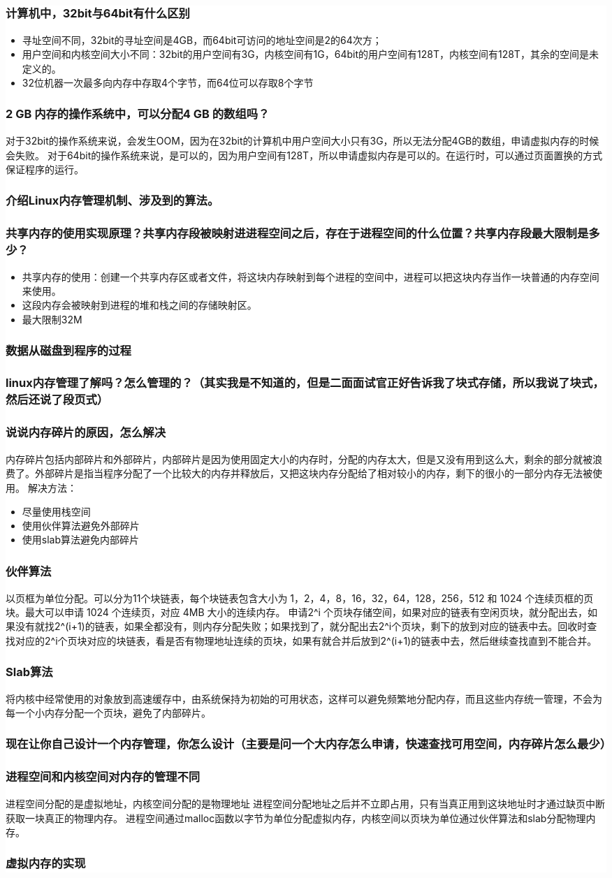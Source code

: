 ### 计算机中，32bit与64bit有什么区别
- 寻址空间不同，32bit的寻址空间是4GB，而64bit可访问的地址空间是2的64次方；
- 用户空间和内核空间大小不同：32bit的用户空间有3G，内核空间有1G，64bit的用户空间有128T，内核空间有128T，其余的空间是未定义的。
- 32位机器一次最多向内存中存取4个字节，而64位可以存取8个字节

### 2 GB 内存的操作系统中，可以分配4 GB 的数组吗？ 
对于32bit的操作系统来说，会发生OOM，因为在32bit的计算机中用户空间大小只有3G，所以无法分配4GB的数组，申请虚拟内存的时候会失败。
对于64bit的操作系统来说，是可以的，因为用户空间有128T，所以申请虚拟内存是可以的。在运行时，可以通过页面置换的方式保证程序的运行。 

### 介绍Linux内存管理机制、涉及到的算法。

### 共享内存的使用实现原理？共享内存段被映射进进程空间之后，存在于进程空间的什么位置？共享内存段最大限制是多少？
- 共享内存的使用：创建一个共享内存区或者文件，将这块内存映射到每个进程的空间中，进程可以把这块内存当作一块普通的内存空间来使用。
- 这段内存会被映射到进程的堆和栈之间的存储映射区。
- 最大限制32M

### 数据从磁盘到程序的过程

### linux内存管理了解吗？怎么管理的？（其实我是不知道的，但是二面面试官正好告诉我了块式存储，所以我说了块式，然后还说了段页式）

### 说说内存碎片的原因，怎么解决
内存碎片包括内部碎片和外部碎片，内部碎片是因为使用固定大小的内存时，分配的内存太大，但是又没有用到这么大，剩余的部分就被浪费了。外部碎片是指当程序分配了一个比较大的内存并释放后，又把这块内存分配给了相对较小的内存，剩下的很小的一部分内存无法被使用。
解决方法：
- 尽量使用栈空间
- 使用伙伴算法避免外部碎片
- 使用slab算法避免内部碎片

### 伙伴算法
以页框为单位分配。可以分为11个块链表，每个块链表包含大小为 1，2，4，8，16，32，64，128，256，512 和 1024 个连续页框的页块。最大可以申请 1024 个连续页，对应 4MB 大小的连续内存。
申请2^i 个页块存储空间，如果对应的链表有空闲页块，就分配出去，如果没有就找2^(i+1)的链表，如果全都没有，则内存分配失败；如果找到了，就分配出去2^i个页块，剩下的放到对应的链表中去。回收时查找对应的2^i个页块对应的块链表，看是否有物理地址连续的页块，如果有就合并后放到2^(i+1)的链表中去，然后继续查找直到不能合并。

### Slab算法
将内核中经常使用的对象放到高速缓存中，由系统保持为初始的可用状态，这样可以避免频繁地分配内存，而且这些内存统一管理，不会为每一个小内存分配一个页块，避免了内部碎片。

### 现在让你自己设计一个内存管理，你怎么设计（主要是问一个大内存怎么申请，快速查找可用空间，内存碎片怎么最少）


### 进程空间和内核空间对内存的管理不同
进程空间分配的是虚拟地址，内核空间分配的是物理地址
进程空间分配地址之后并不立即占用，只有当真正用到这块地址时才通过缺页中断获取一块真正的物理内存。
进程空间通过malloc函数以字节为单位分配虚拟内存，内核空间以页块为单位通过伙伴算法和slab分配物理内存。

### 虚拟内存的实现
